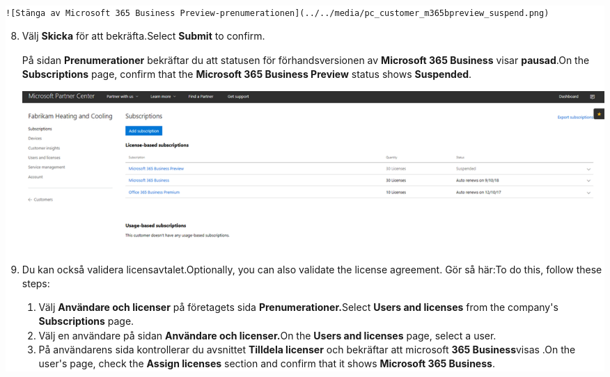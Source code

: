     ![Stänga av Microsoft 365 Business Preview-prenumerationen](../../media/pc_customer_m365bpreview_suspend.png)

8. <span data-ttu-id="9f1f1-120">Välj **Skicka** för att bekräfta.</span><span class="sxs-lookup"><span data-stu-id="9f1f1-120">Select **Submit** to confirm.</span></span>

    <span data-ttu-id="9f1f1-121">På sidan **Prenumerationer** bekräftar du att statusen för förhandsversionen av **Microsoft 365 Business** visar **pausad**.</span><span class="sxs-lookup"><span data-stu-id="9f1f1-121">On the **Subscriptions** page, confirm that the **Microsoft 365 Business Preview** status shows **Suspended**.</span></span>

    ![Bekräfta att prenumerationsstatusen för förhandsversionen är avstängd](../../media/pc_customer_m365bpreview_suspend_confirm.png)

9. <span data-ttu-id="9f1f1-123">Du kan också validera licensavtalet.</span><span class="sxs-lookup"><span data-stu-id="9f1f1-123">Optionally, you can also validate the license agreement.</span></span> <span data-ttu-id="9f1f1-124">Gör så här:</span><span class="sxs-lookup"><span data-stu-id="9f1f1-124">To do this, follow these steps:</span></span>
    1. <span data-ttu-id="9f1f1-125">Välj **Användare och licenser** på företagets sida **Prenumerationer.**</span><span class="sxs-lookup"><span data-stu-id="9f1f1-125">Select **Users and licenses** from the company's **Subscriptions** page.</span></span>
    2. <span data-ttu-id="9f1f1-126">Välj en användare på sidan **Användare och licenser.**</span><span class="sxs-lookup"><span data-stu-id="9f1f1-126">On the **Users and licenses** page, select a user.</span></span>
    3. <span data-ttu-id="9f1f1-127">På användarens sida kontrollerar du avsnittet **Tilldela licenser** och bekräftar att microsoft **365 Business**visas .</span><span class="sxs-lookup"><span data-stu-id="9f1f1-127">On the user's page, check the **Assign licenses** section and confirm that it shows **Microsoft 365 Business**.</span></span>
